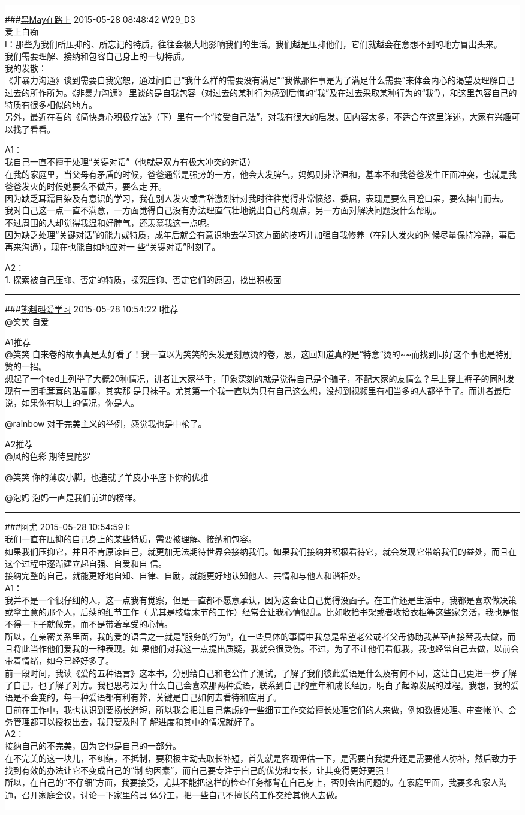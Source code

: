 
---
###[黑May在路上](http://www.douban.com/people/63369196/)	2015-05-28 08:48:42
W29_D3  
爱上白痴  
I：那些为我们所压抑的、所忘记的特质，往往会极大地影响我们的生活。我们越是压抑他们，它们就越会在意想不到的地方冒出头来。  
我们需要理解、接纳和包容自己身上的一切特质。  
我的发散：  
《非暴力沟通》谈到需要自我宽恕，通过问自己“我什么样的需要没有满足”“我做那件事是为了满足什么需要”来体会内心的渴望及理解自己过去的所作所为。《非暴力沟通》
里谈的是自我包容（对过去的某种行为感到后悔的“我”及在过去采取某种行为的“我”），和这里包容自己的特质有很多相似的地方。  
另外，最近在看的《简快身心积极疗法》（下）里有一个“接受自己法”，对我有很大的启发。因内容太多，不适合在这里详述，大家有兴趣可以找了看看。  
  
A1：  
我自己一直不擅于处理“关键对话”（也就是双方有极大冲突的对话）  
在我的家庭里，当父母有矛盾的时候，爸爸通常是强势的一方，他会大发脾气，妈妈则非常温和，基本不和我爸爸发生正面冲突，也就是我爸爸发火的时候她要么不做声，要么走
开。  
因为缺乏耳濡目染及有意识的学习，我在别人发火或言辞激烈针对我时往往觉得非常愤怒、委屈，表现是要么目瞪口呆，要么摔门而去。  
我对自己这一点一直不满意，一方面觉得自己没有办法理直气壮地说出自己的观点，另一方面对解决问题没什么帮助。  
不过周围的人却觉得我温和好脾气，还羡慕我这一点呢。  
因为缺乏处理“关键对话”的能力或特质，成年后就会有意识地去学习这方面的技巧并加强自我修养（在别人发火的时候尽量保持冷静，事后再来沟通），现在也能自如地应对一
些“关键对话”时刻了。  
  
A2：  
1\. 探索被自己压抑、否定的特质，探究压抑、否定它们的原因，找出积极面

---
###[熊赳赳爱学习](http://www.douban.com/people/schoolmyself/)	2015-05-28 10:54:22
I推荐  
@笑笑 自爱  
  
A1推荐  
@笑笑 自来卷的故事真是太好看了！我一直以为笑笑的头发是刻意烫的卷，恩，这回知道真的是“特意”烫的~~而找到同好这个事也是特别赞的一招。  
想起了一个ted上列举了大概20种情况，讲者让大家举手，印象深刻的就是觉得自己是个骗子，不配大家的友情么？早上穿上裤子的同时发现有一团毛茸茸的贴着腿，其实那
是只袜子。尤其第一个我一直以为只有自己这么想，没想到视频里有相当多的人都举手了。而讲者最后说，如果你有以上的情况，你是人。  
  
@rainbow 对于完美主义的举例，感觉我也是中枪了。  
  
A2推荐  
@风的色彩 期待曼陀罗  
  
@笑笑 你的薄皮小脚，也造就了羊皮小平底下你的优雅  
  
@泡妈 泡妈一直是我们前进的榜样。

---
###[阿尤](http://www.douban.com/people/youchunnuan/)	2015-05-28 10:54:59
I:  
我们一直在压抑的自己身上的某些特质，需要被理解、接纳和包容。  
如果我们压抑它，并且不肯原谅自己，就更加无法期待世界会接纳我们。如果我们接纳并积极看待它，就会发现它带给我们的益处，而且在这个过程中逐渐建立起自强、自爱和自
信。  
接纳完整的自己，就能更好地自知、自律、自励，就能更好地认知他人、共情和与他人和谐相处。  
A1：  
我并不是一个很仔细的人，这一点我有觉察，但是一直都不愿意承认，因为这会让自己觉得没面子。在工作还是生活中，我都是喜欢做决策或拿主意的那个人，后续的细节工作（
尤其是枝端末节的工作）经常会让我心情很乱。比如收拾书架或者收拾衣柜等这些家务活，我也是恨不得一下子就做完，而不是带着享受的心情。  
所以，在亲密关系里面，我的爱的语言之一就是“服务的行为”，在一些具体的事情中我总是希望老公或者父母协助我甚至直接替我去做，而且将此当作他们爱我的一种表现。如
果他们对我这一点提出质疑，我就会很受伤。不过，为了不让他们看低我，我也经常自己去做，以前会带着情绪，如今已经好多了。  
前一段时间，我读《爱的五种语言》这本书，分别给自己和老公作了测试，了解了我们彼此爱语是什么及有何不同，这让自己更进一步了解了自己，也了解了对方。我也思考过为
什么自己会喜欢那两种爱语，联系到自己的童年和成长经历，明白了起源发展的过程。我想，我的爱语是不会变的，每一种爱语都有利有弊，关键是自己如何去看待和应用了。  
目前在工作中，我也认识到要扬长避短，所以我会把让自己焦虑的一些细节工作交给擅长处理它们的人来做，例如数据处理、审查帐单、会务管理都可以授权出去，我只要及时了
解进度和其中的情况就好了。  
A2：  
接纳自己的不完美，因为它也是自己的一部分。  
在不完美的这一块儿，不纠结，不抵制，要积极主动去取长补短，首先就是客观评估一下，是需要自我提升还是需要他人弥补，然后致力于找到有效的办法让它不变成自己的“制
约因素”，而自己要专注于自己的优势和专长，让其变得更好更强！  
所以，在自己的“不仔细”方面，我要接受，尤其不能把这样的检查任务都背在自己身上，否则会出问题的。在家庭里面，我要多和家人沟通，召开家庭会议，讨论一下家里的具
体分工，把一些自己不擅长的工作交给其他人去做。

---